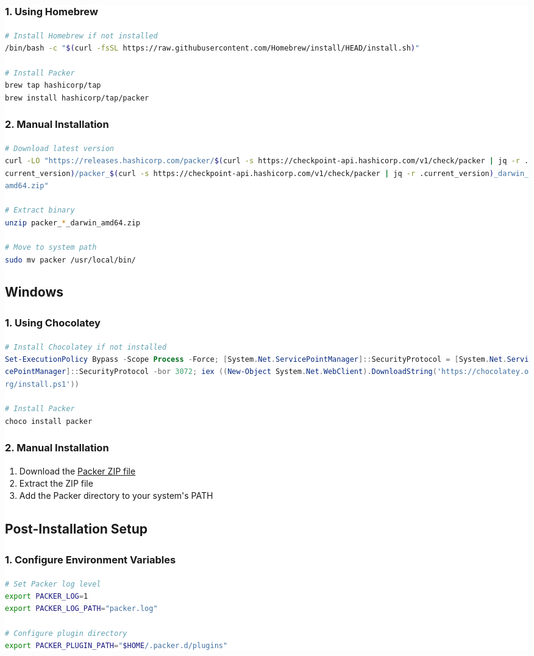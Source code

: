 ### 1. Using Homebrew
```bash
# Install Homebrew if not installed
/bin/bash -c "$(curl -fsSL https://raw.githubusercontent.com/Homebrew/install/HEAD/install.sh)"

# Install Packer
brew tap hashicorp/tap
brew install hashicorp/tap/packer
```

### 2. Manual Installation
```bash
# Download latest version
curl -LO "https://releases.hashicorp.com/packer/$(curl -s https://checkpoint-api.hashicorp.com/v1/check/packer | jq -r .current_version)/packer_$(curl -s https://checkpoint-api.hashicorp.com/v1/check/packer | jq -r .current_version)_darwin_amd64.zip"

# Extract binary
unzip packer_*_darwin_amd64.zip

# Move to system path
sudo mv packer /usr/local/bin/
```

## Windows

### 1. Using Chocolatey
```powershell
# Install Chocolatey if not installed
Set-ExecutionPolicy Bypass -Scope Process -Force; [System.Net.ServicePointManager]::SecurityProtocol = [System.Net.ServicePointManager]::SecurityProtocol -bor 3072; iex ((New-Object System.Net.WebClient).DownloadString('https://chocolatey.org/install.ps1'))

# Install Packer
choco install packer
```

### 2. Manual Installation
1. Download the [Packer ZIP file](https://www.packer.io/downloads)
2. Extract the ZIP file
3. Add the Packer directory to your system's PATH

## Post-Installation Setup

### 1. Configure Environment Variables
```bash
# Set Packer log level
export PACKER_LOG=1
export PACKER_LOG_PATH="packer.log"

# Configure plugin directory
export PACKER_PLUGIN_PATH="$HOME/.packer.d/plugins"
```
